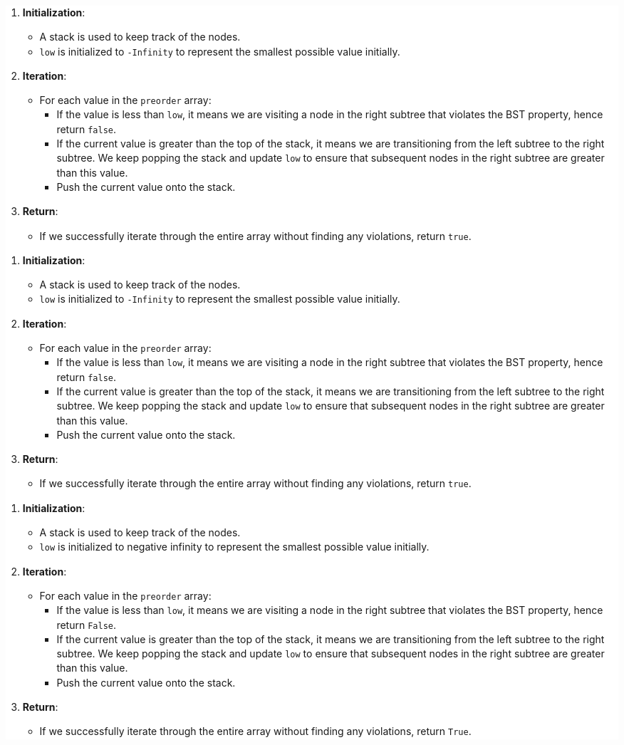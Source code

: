1. **Initialization**:
   - A stack is used to keep track of the nodes.
   - `low` is initialized to `-Infinity` to represent the smallest possible value initially.

2. **Iteration**:
   - For each value in the `preorder` array:
     - If the value is less than `low`, it means we are visiting a node in the right subtree that violates the BST property, hence return `false`.
     - If the current value is greater than the top of the stack, it means we are transitioning from the left subtree to the right subtree. We keep popping the stack and update `low` to ensure that subsequent nodes in the right subtree are greater than this value.
     - Push the current value onto the stack.

3. **Return**:
   - If we successfully iterate through the entire array without finding any violations, return `true`.

</TabItem>

<TabItem value="typescript" label="TypeScript">


1. **Initialization**:
   - A stack is used to keep track of the nodes.
   - `low` is initialized to `-Infinity` to represent the smallest possible value initially.

2. **Iteration**:
   - For each value in the `preorder` array:
     - If the value is less than `low`, it means we are visiting a node in the right subtree that violates the BST property, hence return `false`.
     - If the current value is greater than the top of the stack, it means we are transitioning from the left subtree to the right subtree. We keep popping the stack and update `low` to ensure that subsequent nodes in the right subtree are greater than this value.
     - Push the current value onto the stack.

3. **Return**:
   - If we successfully iterate through the entire array without finding any violations, return `true`.

</TabItem>

<TabItem value="python" label="Python">

1. **Initialization**:
   - A stack is used to keep track of the nodes.
   - `low` is initialized to negative infinity to represent the smallest possible value initially.

2. **Iteration**:
   - For each value in the `preorder` array:
     - If the value is less than `low`, it means we are visiting a node in the right subtree that violates the BST property, hence return `False`.
     - If the current value is greater than the top of the stack, it means we are transitioning from the left subtree to the right subtree. We keep popping the stack and update `low` to ensure that subsequent nodes in the right subtree are greater than this value.
     - Push the current value onto the stack.

3. **Return**:
   - If we successfully iterate through the entire array without finding any violations, return `True`.
